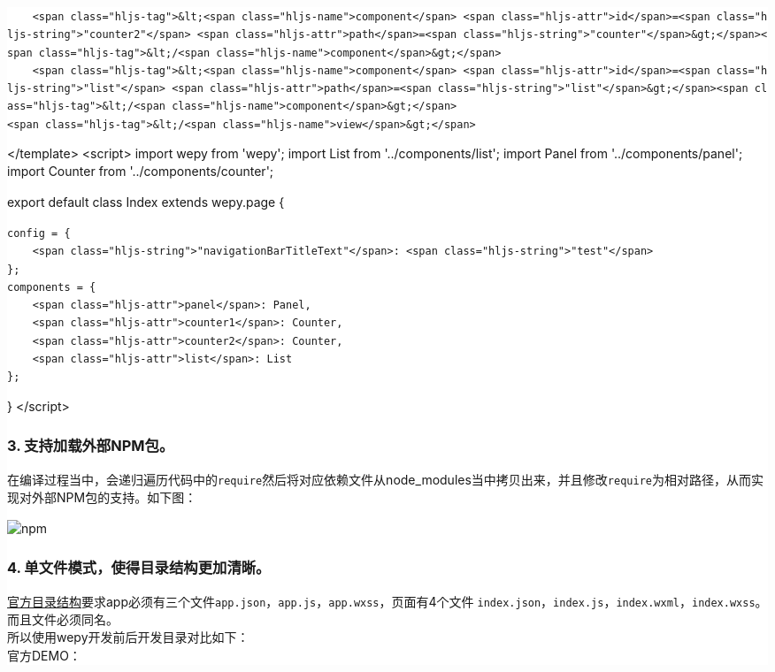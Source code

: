         <span class="hljs-tag">&lt;<span class="hljs-name">component</span> <span class="hljs-attr">id</span>=<span class="hljs-string">"counter2"</span> <span class="hljs-attr">path</span>=<span class="hljs-string">"counter"</span>&gt;</span><span class="hljs-tag">&lt;/<span class="hljs-name">component</span>&gt;</span>
        <span class="hljs-tag">&lt;<span class="hljs-name">component</span> <span class="hljs-attr">id</span>=<span class="hljs-string">"list"</span> <span class="hljs-attr">path</span>=<span class="hljs-string">"list"</span>&gt;</span><span class="hljs-tag">&lt;/<span class="hljs-name">component</span>&gt;</span>
    <span class="hljs-tag">&lt;/<span class="hljs-name">view</span>&gt;</span>
<span class="hljs-tag">&lt;/<span class="hljs-name">template</span>&gt;</span>
<span class="hljs-tag">&lt;<span class="hljs-name">script</span>&gt;</span><span class="javascript">
<span class="hljs-keyword">import</span> wepy <span class="hljs-keyword">from</span> <span class="hljs-string">'wepy'</span>;
<span class="hljs-keyword">import</span> List <span class="hljs-keyword">from</span> <span class="hljs-string">'../components/list'</span>;
<span class="hljs-keyword">import</span> Panel <span class="hljs-keyword">from</span> <span class="hljs-string">'../components/panel'</span>;
<span class="hljs-keyword">import</span> Counter <span class="hljs-keyword">from</span> <span class="hljs-string">'../components/counter'</span>;

<span class="hljs-keyword">export</span> <span class="hljs-keyword">default</span> <span class="hljs-class"><span class="hljs-keyword">class</span> <span class="hljs-title">Index</span> <span class="hljs-keyword">extends</span> <span class="hljs-title">wepy</span>.<span class="hljs-title">page</span> </span>{

    config = {
        <span class="hljs-string">"navigationBarTitleText"</span>: <span class="hljs-string">"test"</span>
    };
    components = {
        <span class="hljs-attr">panel</span>: Panel,
        <span class="hljs-attr">counter1</span>: Counter,
        <span class="hljs-attr">counter2</span>: Counter,
        <span class="hljs-attr">list</span>: List
    };
}
</span><span class="hljs-tag">&lt;/<span class="hljs-name">script</span>&gt;</span></code></pre>
<h3 id="articleHeader7">3. 支持加载外部NPM包。</h3>
<p>在编译过程当中，会递归遍历代码中的<code>require</code>然后将对应依赖文件从node_modules当中拷贝出来，并且修改<code>require</code>为相对路径，从而实现对外部NPM包的支持。如下图：</p>
<p><span class="img-wrap"><img data-src="https://cloud.githubusercontent.com/assets/2182004/20554645/482b0f64-b198-11e6-8d4e-70c92326004f.png" src="https://static.alili.techhttps://cloud.githubusercontent.com/assets/2182004/20554645/482b0f64-b198-11e6-8d4e-70c92326004f.png" alt="npm" title="npm" style="cursor: pointer;"></span></p>
<h3 id="articleHeader8">4. 单文件模式，使得目录结构更加清晰。</h3>
<p><a href="https://mp.weixin.qq.com/debug/wxadoc/dev/framework/structure.html?t=20161107" rel="nofollow noreferrer" target="_blank">官方目录结构</a>要求app必须有三个文件<code>app.json</code>，<code>app.js</code>，<code>app.wxss</code>，页面有4个文件 <code>index.json</code>，<code>index.js</code>，<code>index.wxml</code>，<code>index.wxss</code>。而且文件必须同名。<br>所以使用wepy开发前后开发目录对比如下：<br>官方DEMO：</p>
<div class="widget-codetool" style="display:none;">
      <div class="widget-codetool--inner">
      <span class="selectCode code-tool" data-toggle="tooltip" data-placement="top" title="" data-original-title="全选"></span>
      <span type="button" class="copyCode code-tool" data-toggle="tooltip" data-placement="top" data-clipboard-text="project
    pages
        index
            index.json
            index.js
            index.wxml
            index.wxss
        log
            log.json
            log.wxml
            log.js
            log.wxss
    app.js